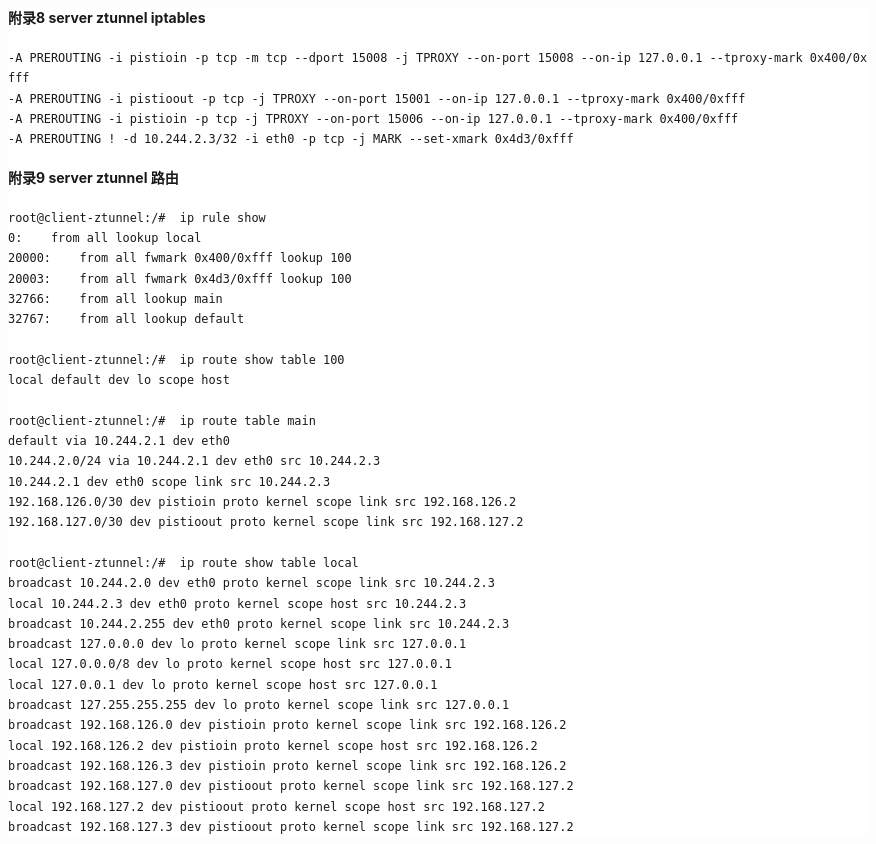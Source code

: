 ```
```

#### 附录8 server ztunnel iptables

```
-A PREROUTING -i pistioin -p tcp -m tcp --dport 15008 -j TPROXY --on-port 15008 --on-ip 127.0.0.1 --tproxy-mark 0x400/0xfff
-A PREROUTING -i pistioout -p tcp -j TPROXY --on-port 15001 --on-ip 127.0.0.1 --tproxy-mark 0x400/0xfff
-A PREROUTING -i pistioin -p tcp -j TPROXY --on-port 15006 --on-ip 127.0.0.1 --tproxy-mark 0x400/0xfff
-A PREROUTING ! -d 10.244.2.3/32 -i eth0 -p tcp -j MARK --set-xmark 0x4d3/0xfff
```

#### 附录9 server ztunnel 路由

```
root@client-ztunnel:/#  ip rule show
0:    from all lookup local 
20000:    from all fwmark 0x400/0xfff lookup 100 
20003:    from all fwmark 0x4d3/0xfff lookup 100 
32766:    from all lookup main 
32767:    from all lookup default 

root@client-ztunnel:/#  ip route show table 100
local default dev lo scope host 

root@client-ztunnel:/#  ip route table main
default via 10.244.2.1 dev eth0 
10.244.2.0/24 via 10.244.2.1 dev eth0 src 10.244.2.3 
10.244.2.1 dev eth0 scope link src 10.244.2.3 
192.168.126.0/30 dev pistioin proto kernel scope link src 192.168.126.2 
192.168.127.0/30 dev pistioout proto kernel scope link src 192.168.127.2 

root@client-ztunnel:/#  ip route show table local
broadcast 10.244.2.0 dev eth0 proto kernel scope link src 10.244.2.3 
local 10.244.2.3 dev eth0 proto kernel scope host src 10.244.2.3 
broadcast 10.244.2.255 dev eth0 proto kernel scope link src 10.244.2.3 
broadcast 127.0.0.0 dev lo proto kernel scope link src 127.0.0.1 
local 127.0.0.0/8 dev lo proto kernel scope host src 127.0.0.1 
local 127.0.0.1 dev lo proto kernel scope host src 127.0.0.1 
broadcast 127.255.255.255 dev lo proto kernel scope link src 127.0.0.1 
broadcast 192.168.126.0 dev pistioin proto kernel scope link src 192.168.126.2 
local 192.168.126.2 dev pistioin proto kernel scope host src 192.168.126.2 
broadcast 192.168.126.3 dev pistioin proto kernel scope link src 192.168.126.2 
broadcast 192.168.127.0 dev pistioout proto kernel scope link src 192.168.127.2 
local 192.168.127.2 dev pistioout proto kernel scope host src 192.168.127.2 
broadcast 192.168.127.3 dev pistioout proto kernel scope link src 192.168.127.2 

```



